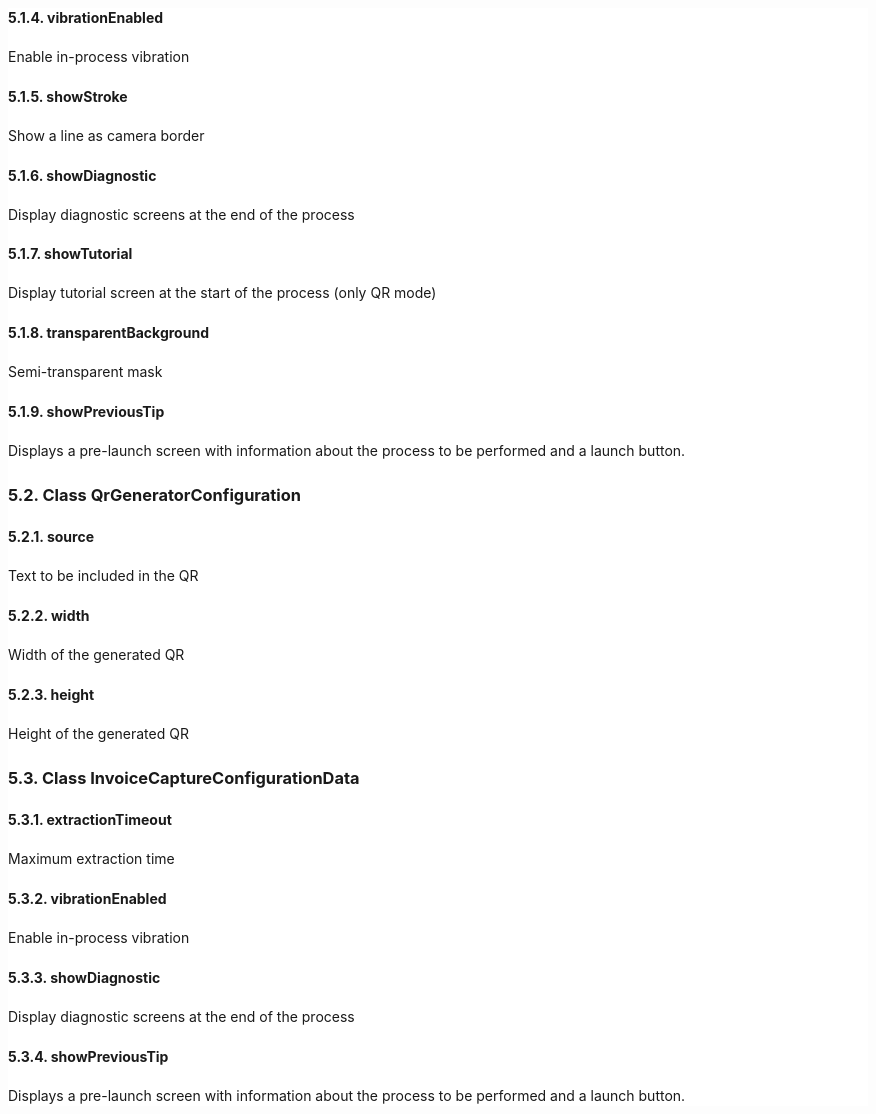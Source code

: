 #### 5.1.4. vibrationEnabled

Enable in-process vibration

#### 5.1.5. showStroke

Show a line as camera border

#### 5.1.6. showDiagnostic

Display diagnostic screens at the end of the process

#### 5.1.7. showTutorial

Display tutorial screen at the start of the process (only QR mode)

#### 5.1.8. transparentBackground

Semi-transparent mask

#### 5.1.9. showPreviousTip

Displays a pre-launch screen with information about the process to be performed and a launch button.

### 5.2. Class QrGeneratorConfiguration

#### 5.2.1. source

Text to be included in the QR

#### 5.2.2. width

Width of the generated QR

#### 5.2.3. height

Height of the generated QR

### 5.3. Class InvoiceCaptureConfigurationData

#### 5.3.1. extractionTimeout

Maximum extraction time

#### 5.3.2. vibrationEnabled

Enable in-process vibration

#### 5.3.3. showDiagnostic

Display diagnostic screens at the end of the process

#### 5.3.4. showPreviousTip

Displays a pre-launch screen with information about the process to be performed and a launch button.
